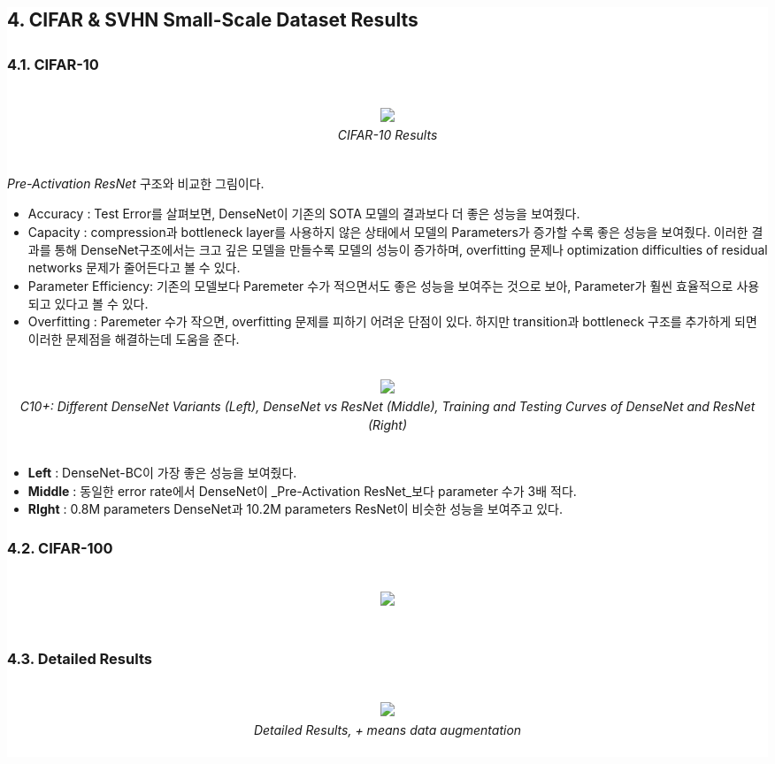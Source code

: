 <a id='d'></a>
## 4. CIFAR & SVHN Small-Scale Dataset Results

### 4.1. CIFAR-10

<br>
<div align="center">
    <img src="https://cdn-images-1.medium.com/max/1000/1*DVC7dxFxs7ozyG6vJTOTsQ.png" width="600">
    <br>
    <i>CIFAR-10 Results</i>
</div>
<br>

_Pre-Activation ResNet_ 구조와 비교한 그림이다.

* Accuracy : Test Error를 살펴보면, DenseNet이 기존의 SOTA 모델의 결과보다 더 좋은 성능을 보여줬다.
* Capacity : compression과 bottleneck layer를 사용하지 않은 상태에서 모델의 Parameters가 증가할 수록 좋은 성능을 보여줬다. 이러한 결과를 통해 DenseNet구조에서는 크고 깊은 모델을 만들수록 모델의 성능이 증가하며, overfitting 문제나 optimization difficulties of residual networks 문제가 줄어든다고 볼 수 있다.
* Parameter Efficiency: 기존의 모델보다 Paremeter 수가 적으면서도 좋은 성능을 보여주는 것으로 보아, Parameter가 훨씬 효율적으로 사용되고 있다고 볼 수 있다.
* Overfitting : Paremeter 수가 작으면, overfitting 문제를 피하기 어려운 단점이 있다. 하지만 transition과 bottleneck 구조를 추가하게 되면 이러한 문제점을 해결하는데 도움을 준다.

<br>
<div align="center">
    <img src="https://cdn-images-1.medium.com/max/1250/1*f-wGcH50Bdx864n_biyjqg.png" width="800">
    <br>
    <i>C10+: Different DenseNet Variants (Left), DenseNet vs ResNet (Middle), Training and Testing Curves of DenseNet and ResNet (Right)</i>
</div>
<br>

* __Left__ : DenseNet-BC이 가장 좋은 성능을 보여줬다.
* __Middle__ : 동일한 error rate에서 DenseNet이 _Pre-Activation ResNet_보다 parameter 수가 3배 적다.
* __RIght__ : 0.8M parameters DenseNet과 10.2M parameters ResNet이 비슷한 성능을 보여주고 있다.

### 4.2. CIFAR-100

<br>
<div align="center">
    <img src="https://cdn-images-1.medium.com/max/1000/1*HkFC5vvy9Q9-kpMaZRcO5w.png" width="600">
    <br>
    <i></i>
</div>
<br>

### 4.3. Detailed Results

<br>
<div align="center">
    <img src="https://cdn-images-1.medium.com/max/1000/1*DyhtAHXX-kvuMtf421aSZg.png" width="600">
    <br>
    <i>
Detailed Results, + means data augmentation</i>
</div>
<br>
